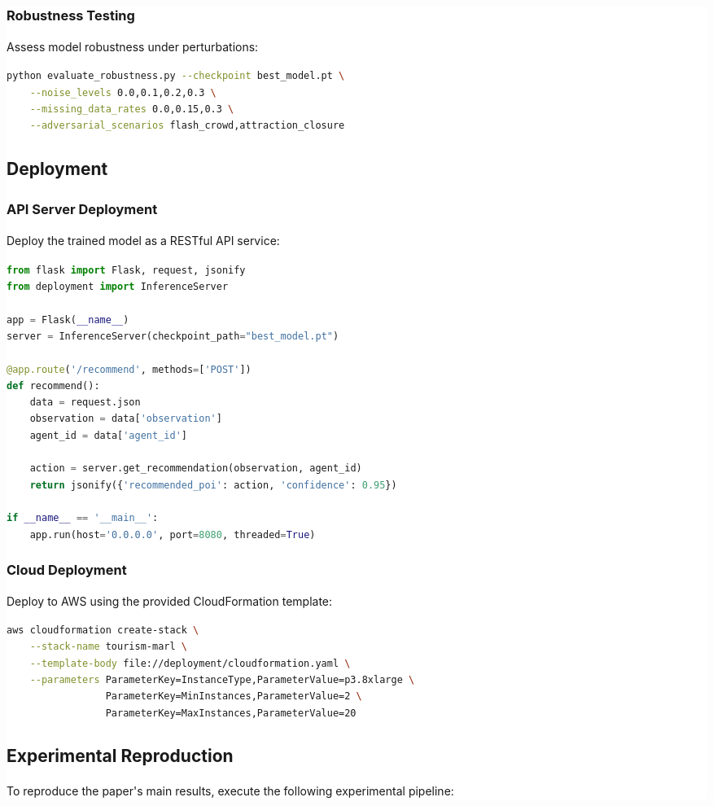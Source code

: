 ### Robustness Testing

Assess model robustness under perturbations:

```bash
python evaluate_robustness.py --checkpoint best_model.pt \
    --noise_levels 0.0,0.1,0.2,0.3 \
    --missing_data_rates 0.0,0.15,0.3 \
    --adversarial_scenarios flash_crowd,attraction_closure
```

## Deployment

### API Server Deployment

Deploy the trained model as a RESTful API service:

```python
from flask import Flask, request, jsonify
from deployment import InferenceServer

app = Flask(__name__)
server = InferenceServer(checkpoint_path="best_model.pt")

@app.route('/recommend', methods=['POST'])
def recommend():
    data = request.json
    observation = data['observation']
    agent_id = data['agent_id']
    
    action = server.get_recommendation(observation, agent_id)
    return jsonify({'recommended_poi': action, 'confidence': 0.95})

if __name__ == '__main__':
    app.run(host='0.0.0.0', port=8080, threaded=True)
```

### Cloud Deployment

Deploy to AWS using the provided CloudFormation template:

```bash
aws cloudformation create-stack \
    --stack-name tourism-marl \
    --template-body file://deployment/cloudformation.yaml \
    --parameters ParameterKey=InstanceType,ParameterValue=p3.8xlarge \
                 ParameterKey=MinInstances,ParameterValue=2 \
                 ParameterKey=MaxInstances,ParameterValue=20
```

## Experimental Reproduction

To reproduce the paper's main results, execute the following experimental pipeline:
